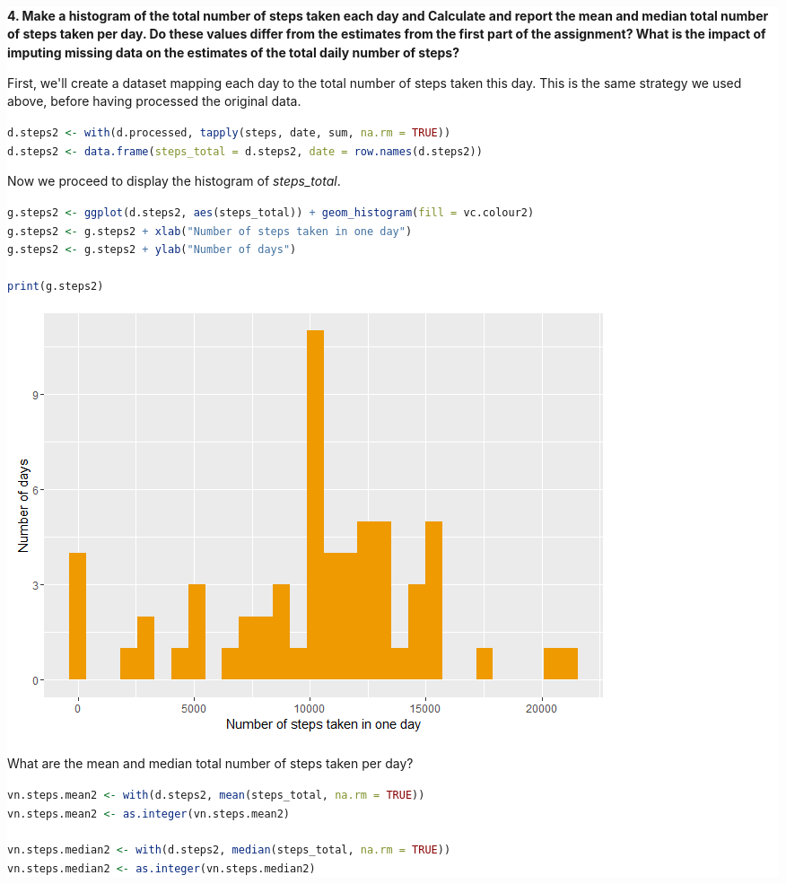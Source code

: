 **4. Make a histogram of the total number of steps taken each day and Calculate and report the mean and median total number of steps taken per day. Do these values differ from the estimates from the first part of the assignment? What is the impact of imputing missing data on the estimates of the total daily number of steps?**

First, we'll create a dataset mapping each day to the total number of steps taken this day. This is the same strategy we used above, before having processed the original data.


```r
d.steps2 <- with(d.processed, tapply(steps, date, sum, na.rm = TRUE))
d.steps2 <- data.frame(steps_total = d.steps2, date = row.names(d.steps2))
```

Now we proceed to display the histogram of *steps_total*.


```r
g.steps2 <- ggplot(d.steps2, aes(steps_total)) + geom_histogram(fill = vc.colour2)
g.steps2 <- g.steps2 + xlab("Number of steps taken in one day")
g.steps2 <- g.steps2 + ylab("Number of days")

print(g.steps2)
```

![](PA1_template_files/figure-html/graph_daily_steps_2-1.png)

What are the mean and median total number of steps taken per day?


```r
vn.steps.mean2 <- with(d.steps2, mean(steps_total, na.rm = TRUE))
vn.steps.mean2 <- as.integer(vn.steps.mean2)

vn.steps.median2 <- with(d.steps2, median(steps_total, na.rm = TRUE))
vn.steps.median2 <- as.integer(vn.steps.median2)
```
